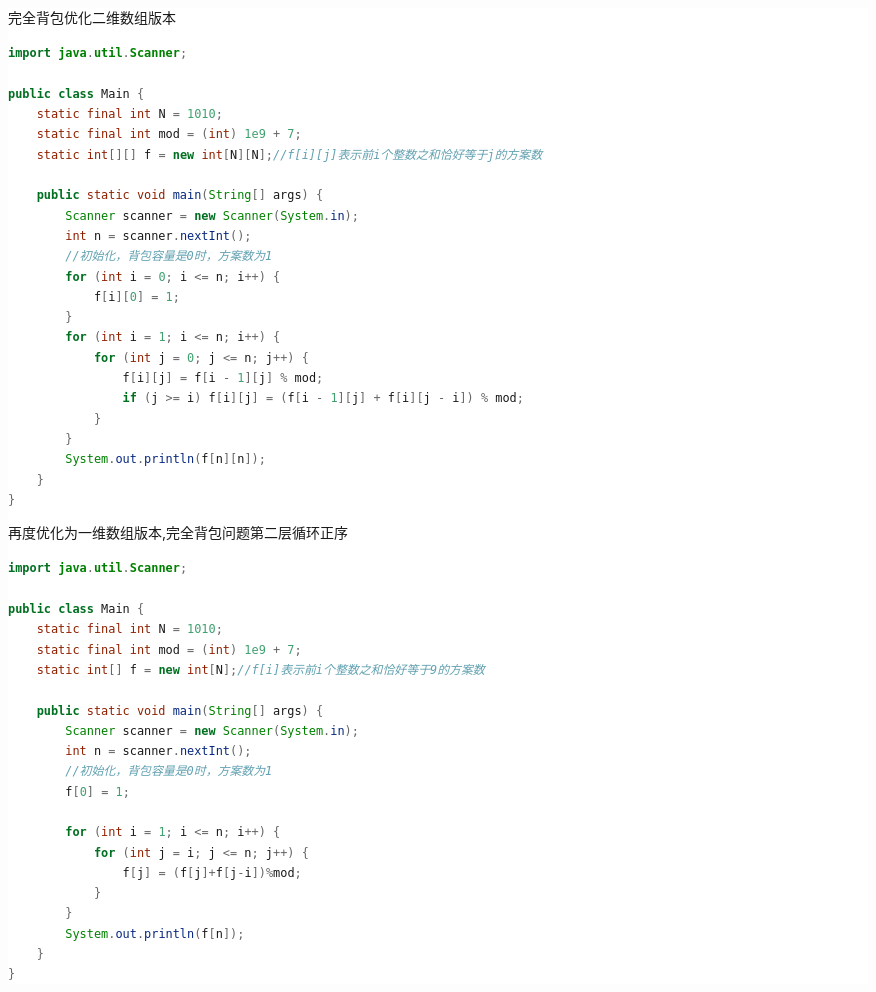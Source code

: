 完全背包优化二维数组版本

```java
import java.util.Scanner;

public class Main {
    static final int N = 1010;
    static final int mod = (int) 1e9 + 7;
    static int[][] f = new int[N][N];//f[i][j]表示前i个整数之和恰好等于j的方案数

    public static void main(String[] args) {
        Scanner scanner = new Scanner(System.in);
        int n = scanner.nextInt();
        //初始化，背包容量是0时，方案数为1
        for (int i = 0; i <= n; i++) {
            f[i][0] = 1;
        }
        for (int i = 1; i <= n; i++) {
            for (int j = 0; j <= n; j++) {
                f[i][j] = f[i - 1][j] % mod;
                if (j >= i) f[i][j] = (f[i - 1][j] + f[i][j - i]) % mod;
            }
        }
        System.out.println(f[n][n]);
    }
}

```

再度优化为一维数组版本,完全背包问题第二层循环正序

```java
import java.util.Scanner;

public class Main {
    static final int N = 1010;
    static final int mod = (int) 1e9 + 7;
    static int[] f = new int[N];//f[i]表示前i个整数之和恰好等于9的方案数

    public static void main(String[] args) {
        Scanner scanner = new Scanner(System.in);
        int n = scanner.nextInt();
        //初始化，背包容量是0时，方案数为1
        f[0] = 1;
    
        for (int i = 1; i <= n; i++) {
            for (int j = i; j <= n; j++) {
                f[j] = (f[j]+f[j-i])%mod;
            }
        }
        System.out.println(f[n]);
    }
}

```
